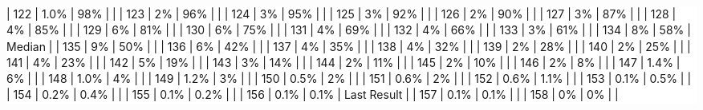 | 122 | 1.0% | 98% |  |
| 123 | 2% | 96% |  |
| 124 | 3% | 95% |  |
| 125 | 3% | 92% |  |
| 126 | 2% | 90% |  |
| 127 | 3% | 87% |  |
| 128 | 4% | 85% |  |
| 129 | 6% | 81% |  |
| 130 | 6% | 75% |  |
| 131 | 4% | 69% |  |
| 132 | 4% | 66% |  |
| 133 | 3% | 61% |  |
| 134 | 8% | 58% | Median |
| 135 | 9% | 50% |  |
| 136 | 6% | 42% |  |
| 137 | 4% | 35% |  |
| 138 | 4% | 32% |  |
| 139 | 2% | 28% |  |
| 140 | 2% | 25% |  |
| 141 | 4% | 23% |  |
| 142 | 5% | 19% |  |
| 143 | 3% | 14% |  |
| 144 | 2% | 11% |  |
| 145 | 2% | 10% |  |
| 146 | 2% | 8% |  |
| 147 | 1.4% | 6% |  |
| 148 | 1.0% | 4% |  |
| 149 | 1.2% | 3% |  |
| 150 | 0.5% | 2% |  |
| 151 | 0.6% | 2% |  |
| 152 | 0.6% | 1.1% |  |
| 153 | 0.1% | 0.5% |  |
| 154 | 0.2% | 0.4% |  |
| 155 | 0.1% | 0.2% |  |
| 156 | 0.1% | 0.1% | Last Result |
| 157 | 0.1% | 0.1% |  |
| 158 | 0% | 0% |  |
